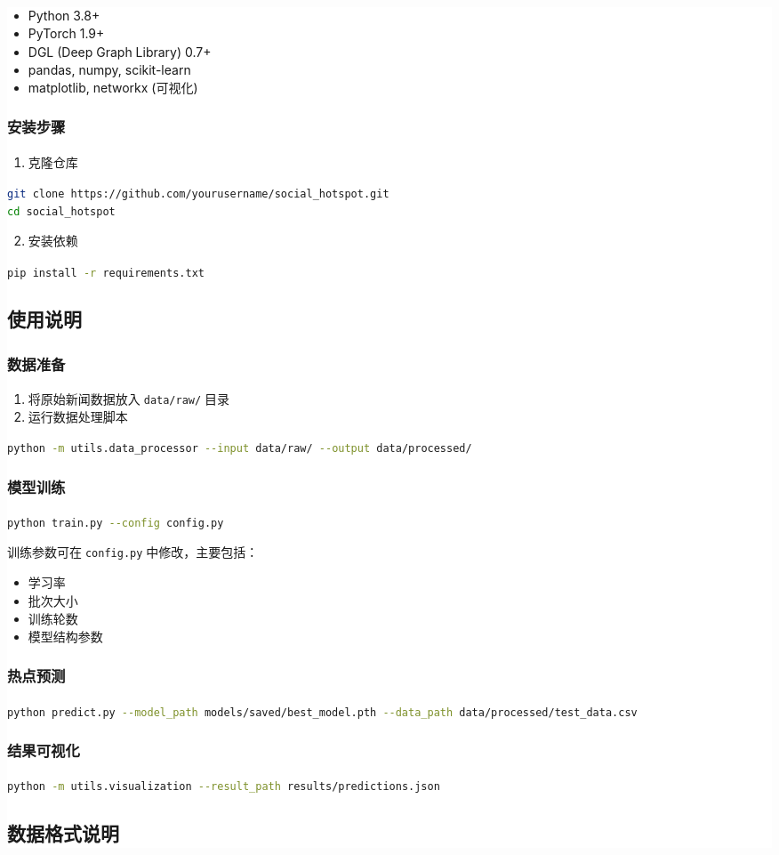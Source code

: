 - Python 3.8+
- PyTorch 1.9+
- DGL (Deep Graph Library) 0.7+
- pandas, numpy, scikit-learn
- matplotlib, networkx (可视化)

### 安装步骤

1. 克隆仓库
```bash
git clone https://github.com/yourusername/social_hotspot.git
cd social_hotspot
```

2. 安装依赖
```bash
pip install -r requirements.txt
```

## 使用说明

### 数据准备

1. 将原始新闻数据放入 `data/raw/` 目录
2. 运行数据处理脚本
```bash
python -m utils.data_processor --input data/raw/ --output data/processed/
```

### 模型训练

```bash
python train.py --config config.py
```

训练参数可在 `config.py` 中修改，主要包括：
- 学习率
- 批次大小
- 训练轮数
- 模型结构参数

### 热点预测

```bash
python predict.py --model_path models/saved/best_model.pth --data_path data/processed/test_data.csv
```

### 结果可视化

```bash
python -m utils.visualization --result_path results/predictions.json
```

## 数据格式说明
